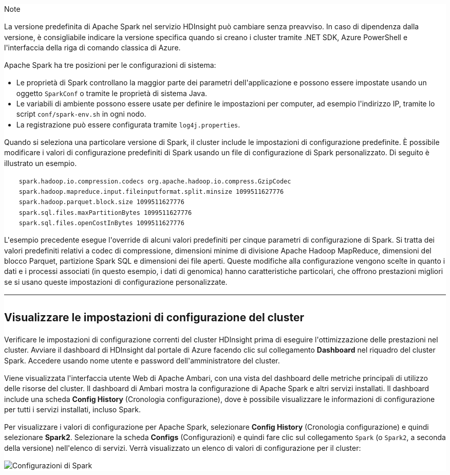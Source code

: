 
> [!NOTE]  
> La versione predefinita di Apache Spark nel servizio HDInsight può cambiare senza preavviso. In caso di dipendenza dalla versione, è consigliabile indicare la versione specifica quando si creano i cluster tramite .NET SDK, Azure PowerShell e l'interfaccia della riga di comando classica di Azure.

Apache Spark ha tre posizioni per le configurazioni di sistema:

* Le proprietà di Spark controllano la maggior parte dei parametri dell'applicazione e possono essere impostate usando un oggetto `SparkConf` o tramite le proprietà di sistema Java.
* Le variabili di ambiente possono essere usate per definire le impostazioni per computer, ad esempio l'indirizzo IP, tramite lo script `conf/spark-env.sh` in ogni nodo.
* La registrazione può essere configurata tramite `log4j.properties`.

Quando si seleziona una particolare versione di Spark, il cluster include le impostazioni di configurazione predefinite.  È possibile modificare i valori di configurazione predefiniti di Spark usando un file di configurazione di Spark personalizzato.  Di seguito è illustrato un esempio.

```
    spark.hadoop.io.compression.codecs org.apache.hadoop.io.compress.GzipCodec
    spark.hadoop.mapreduce.input.fileinputformat.split.minsize 1099511627776
    spark.hadoop.parquet.block.size 1099511627776
    spark.sql.files.maxPartitionBytes 1099511627776
    spark.sql.files.openCostInBytes 1099511627776
```

L'esempio precedente esegue l'override di alcuni valori predefiniti per cinque parametri di configurazione di Spark.  Si tratta dei valori predefiniti relativi a codec di compressione, dimensioni minime di divisione Apache Hadoop MapReduce, dimensioni del blocco Parquet, partizione Spark SQL e dimensioni dei file aperti.  Queste modifiche alla configurazione vengono scelte in quanto i dati e i processi associati (in questo esempio, i dati di genomica) hanno caratteristiche particolari, che offrono prestazioni migliori se si usano queste impostazioni di configurazione personalizzate.

---

## <a name="view-cluster-configuration-settings"></a>Visualizzare le impostazioni di configurazione del cluster

Verificare le impostazioni di configurazione correnti del cluster HDInsight prima di eseguire l'ottimizzazione delle prestazioni nel cluster. Avviare il dashboard di HDInsight dal portale di Azure facendo clic sul collegamento **Dashboard** nel riquadro del cluster Spark. Accedere usando nome utente e password dell'amministratore del cluster.

Viene visualizzata l'interfaccia utente Web di Apache Ambari, con una vista del dashboard delle metriche principali di utilizzo delle risorse del cluster.  Il dashboard di Ambari mostra la configurazione di Apache Spark e altri servizi installati. Il dashboard include una scheda **Config History** (Cronologia configurazione), dove è possibile visualizzare le informazioni di configurazione per tutti i servizi installati, incluso Spark.

Per visualizzare i valori di configurazione per Apache Spark, selezionare **Config History** (Cronologia configurazione) e quindi selezionare **Spark2**.  Selezionare la scheda **Configs** (Configurazioni) e quindi fare clic sul collegamento `Spark` (o `Spark2`, a seconda della versione) nell'elenco di servizi.  Verrà visualizzato un elenco di valori di configurazione per il cluster:

![Configurazioni di Spark](./media/apache-spark-settings/spark-config.png)
